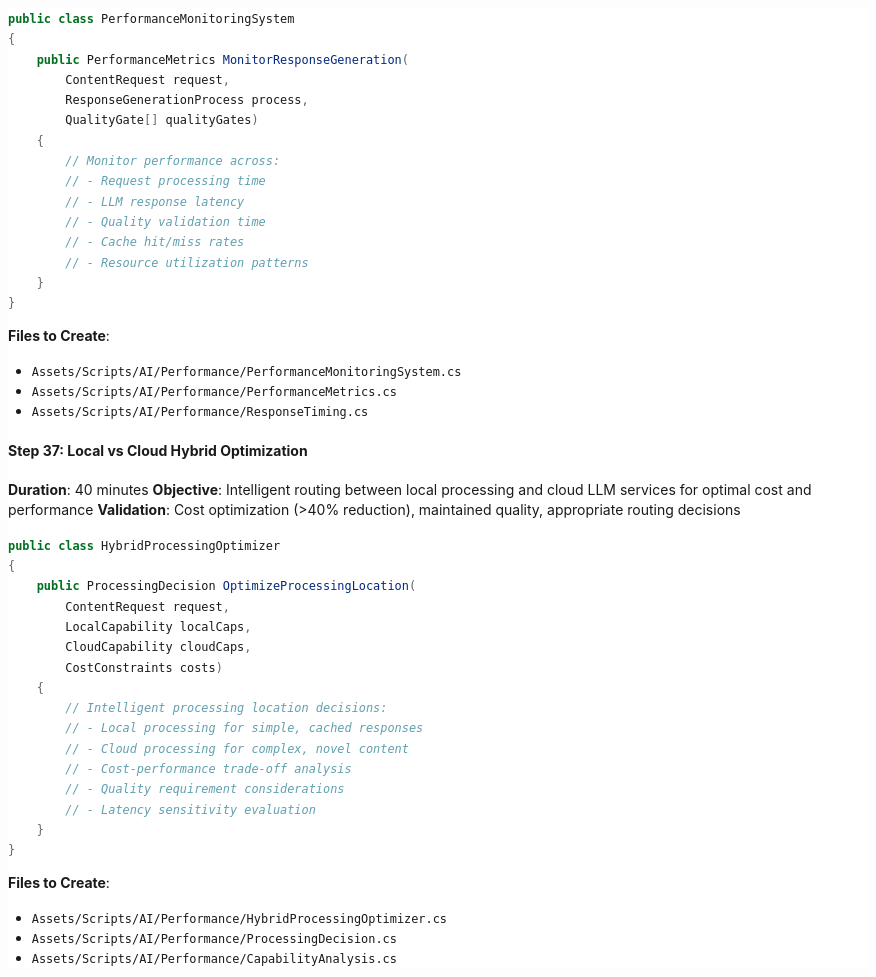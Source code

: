 ```csharp
public class PerformanceMonitoringSystem
{
    public PerformanceMetrics MonitorResponseGeneration(
        ContentRequest request,
        ResponseGenerationProcess process,
        QualityGate[] qualityGates)
    {
        // Monitor performance across:
        // - Request processing time
        // - LLM response latency
        // - Quality validation time
        // - Cache hit/miss rates
        // - Resource utilization patterns
    }
}
```

**Files to Create**:
- `Assets/Scripts/AI/Performance/PerformanceMonitoringSystem.cs`
- `Assets/Scripts/AI/Performance/PerformanceMetrics.cs`
- `Assets/Scripts/AI/Performance/ResponseTiming.cs`

#### Step 37: Local vs Cloud Hybrid Optimization
**Duration**: 40 minutes
**Objective**: Intelligent routing between local processing and cloud LLM services for optimal cost and performance
**Validation**: Cost optimization (>40% reduction), maintained quality, appropriate routing decisions

```csharp
public class HybridProcessingOptimizer
{
    public ProcessingDecision OptimizeProcessingLocation(
        ContentRequest request,
        LocalCapability localCaps,
        CloudCapability cloudCaps,
        CostConstraints costs)
    {
        // Intelligent processing location decisions:
        // - Local processing for simple, cached responses
        // - Cloud processing for complex, novel content
        // - Cost-performance trade-off analysis
        // - Quality requirement considerations
        // - Latency sensitivity evaluation
    }
}
```

**Files to Create**:
- `Assets/Scripts/AI/Performance/HybridProcessingOptimizer.cs`
- `Assets/Scripts/AI/Performance/ProcessingDecision.cs`
- `Assets/Scripts/AI/Performance/CapabilityAnalysis.cs`
